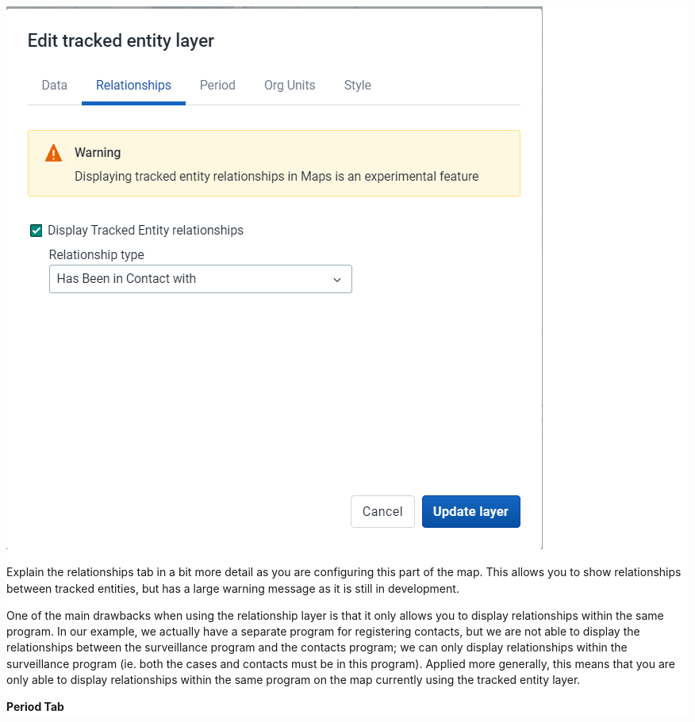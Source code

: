 ![](resources/images/maps/mapteirelationship.png)

Explain the relationships tab in a bit more detail as you are configuring this part of the map. This allows you to show relationships between tracked entities, but has a large warning message as it is still in development.

One of the main drawbacks when using the relationship layer is that it only allows you to display relationships within the same program. In our example, we actually have a separate program for registering contacts, but we are not able to display the relationships between the surveillance program and the contacts program; we can only display relationships within the surveillance program (ie. both the cases and contacts must be in this program). Applied more generally, this means that you are only able to display relationships within the same program on the map currently using the tracked entity layer.

**Period Tab**
